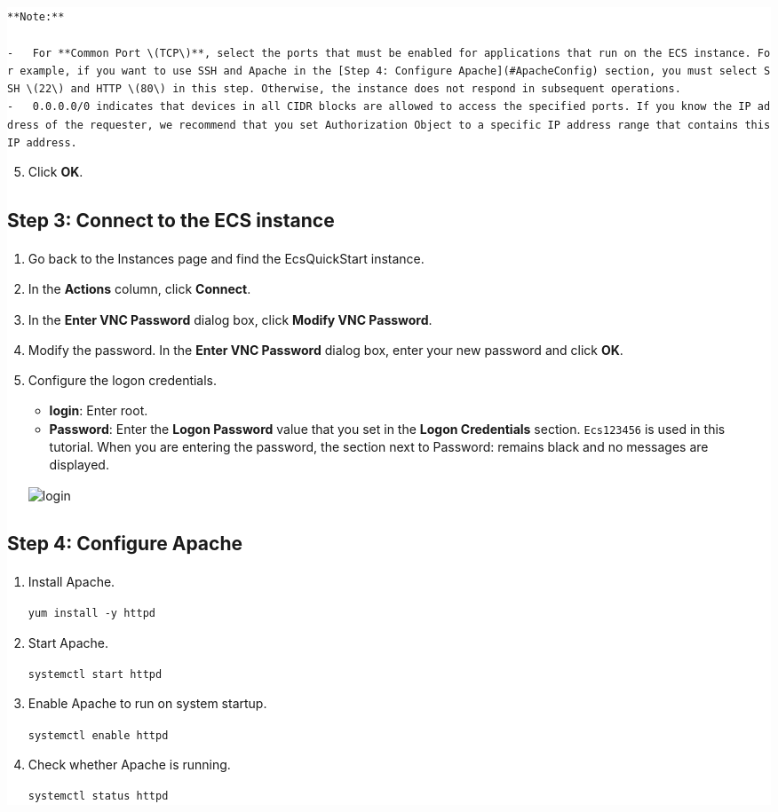     **Note:**

    -   For **Common Port \(TCP\)**, select the ports that must be enabled for applications that run on the ECS instance. For example, if you want to use SSH and Apache in the [Step 4: Configure Apache](#ApacheConfig) section, you must select SSH \(22\) and HTTP \(80\) in this step. Otherwise, the instance does not respond in subsequent operations.
    -   0.0.0.0/0 indicates that devices in all CIDR blocks are allowed to access the specified ports. If you know the IP address of the requester, we recommend that you set Authorization Object to a specific IP address range that contains this IP address.
5.  Click **OK**.


## Step 3: Connect to the ECS instance

1.  Go back to the Instances page and find the EcsQuickStart instance.

2.  In the **Actions** column, click **Connect**.

3.  In the **Enter VNC Password** dialog box, click **Modify VNC Password**.

4.  Modify the password. In the **Enter VNC Password** dialog box, enter your new password and click **OK**.

5.  Configure the logon credentials.

    -   **login**: Enter root.
    -   **Password**: Enter the **Logon Password** value that you set in the **Logon Credentials** section. `Ecs123456` is used in this tutorial.
    When you are entering the password, the section next to Password: remains black and no messages are displayed.

    ![login](https://static-aliyun-doc.oss-accelerate.aliyuncs.com/assets/img/en-US/7547276061/p127216.png)


## Step 4: Configure Apache

1.  Install Apache.

    ```
    yum install -y httpd
    ```

2.  Start Apache.

    ```
    systemctl start httpd
    ```

3.  Enable Apache to run on system startup.

    ```
    systemctl enable httpd
    ```

4.  Check whether Apache is running.

    ```
    systemctl status httpd
    ```
